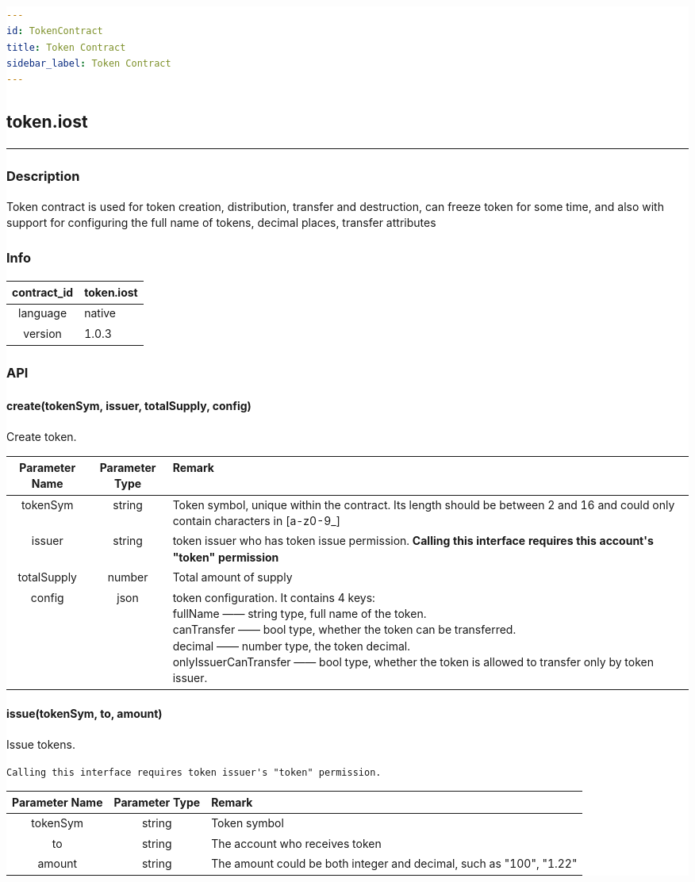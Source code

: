 ```yaml
---
id: TokenContract
title: Token Contract
sidebar_label: Token Contract
---
```


## token.iost
---

### Description
Token contract is used for token creation, distribution, transfer and destruction, can freeze token for some time, and also with support for configuring the full name of tokens, decimal places, transfer attributes

### Info
| contract_id | token.iost |
| :----: | :------ |
| language | native |
| version | 1.0.3 |

### API

#### create(tokenSym, issuer, totalSupply, config)
Create token.

| Parameter Name | Parameter Type | Remark |
| :----: | :----: | :------ |
| tokenSym |  string |Token symbol, unique within the contract. Its length should be between 2 and 16 and could only contain characters in [a-z0-9_] |
| issuer | string | token issuer who has token issue permission. **Calling this interface requires this account's "token" permission** | 
| totalSupply | number | Total amount of supply |
| config | json | token configuration. It contains 4 keys: <br>fullName —— string type, full name of the token.<br> canTransfer —— bool type, whether the token can be transferred.<br> decimal —— number type, the token decimal.<br>onlyIssuerCanTransfer —— bool type, whether the token is allowed to transfer only by token issuer.|


#### issue(tokenSym, to, amount)
Issue tokens.

`Calling this interface requires token issuer's "token" permission.`

| Parameter Name | Parameter Type | Remark |
| :----: | :----: | :------ |
| tokenSym | string | Token symbol |
| to | string | The account who receives token |
| amount | string | The amount could be both integer and decimal, such as "100", "1.22" | 
